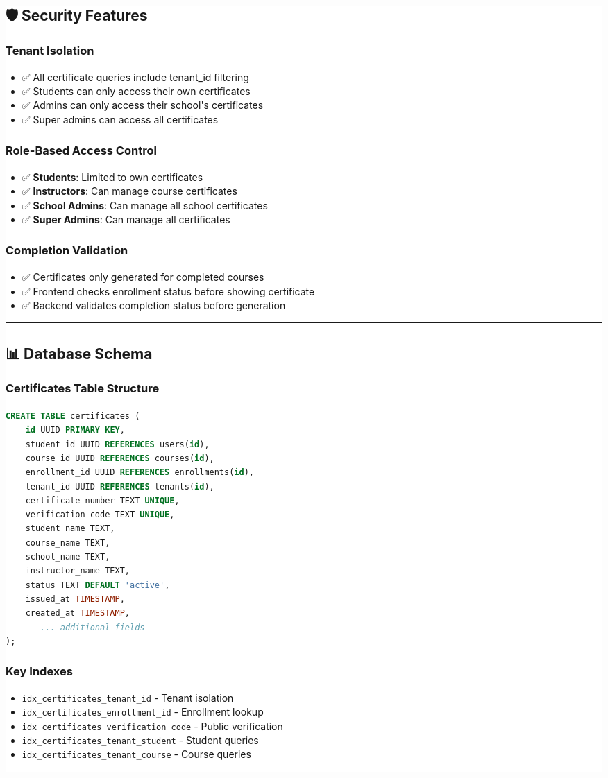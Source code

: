 
## 🛡️ Security Features

### Tenant Isolation
- ✅ All certificate queries include tenant_id filtering
- ✅ Students can only access their own certificates
- ✅ Admins can only access their school's certificates
- ✅ Super admins can access all certificates

### Role-Based Access Control
- ✅ **Students**: Limited to own certificates
- ✅ **Instructors**: Can manage course certificates
- ✅ **School Admins**: Can manage all school certificates
- ✅ **Super Admins**: Can manage all certificates

### Completion Validation
- ✅ Certificates only generated for completed courses
- ✅ Frontend checks enrollment status before showing certificate
- ✅ Backend validates completion status before generation

---

## 📊 Database Schema

### Certificates Table Structure
```sql
CREATE TABLE certificates (
    id UUID PRIMARY KEY,
    student_id UUID REFERENCES users(id),
    course_id UUID REFERENCES courses(id),
    enrollment_id UUID REFERENCES enrollments(id),
    tenant_id UUID REFERENCES tenants(id),
    certificate_number TEXT UNIQUE,
    verification_code TEXT UNIQUE,
    student_name TEXT,
    course_name TEXT,
    school_name TEXT,
    instructor_name TEXT,
    status TEXT DEFAULT 'active',
    issued_at TIMESTAMP,
    created_at TIMESTAMP,
    -- ... additional fields
);
```

### Key Indexes
- `idx_certificates_tenant_id` - Tenant isolation
- `idx_certificates_enrollment_id` - Enrollment lookup
- `idx_certificates_verification_code` - Public verification
- `idx_certificates_tenant_student` - Student queries
- `idx_certificates_tenant_course` - Course queries

---